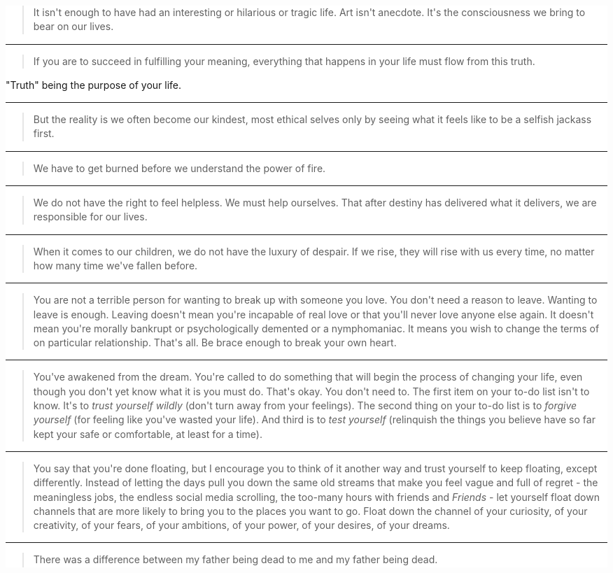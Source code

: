 > It isn't enough to have had an interesting or hilarious or tragic life. Art isn't anecdote. It's the consciousness we bring to bear on our lives. 

___

> If you are to succeed in fulfilling your meaning, everything that happens in your life must flow from this truth.

"Truth" being the purpose of your life. 

___

> But the reality is we often become our kindest, most ethical selves only by seeing what it feels like to be a selfish jackass first. 

___

> We have to get burned before we understand the power of fire. 

___

> We do not have the right to feel helpless. We must help ourselves. That after destiny has delivered what it delivers, we are responsible for our lives. 

___

> When it comes to our children, we do not have the luxury of despair. If we rise, they will rise with us every time, no matter how many time we've fallen before. 

___

> You are not a terrible person for wanting to break up with someone you love. You don't need a reason to leave. Wanting to leave is enough. Leaving doesn't mean you're incapable of real love or that you'll never love anyone else again. It doesn't mean you're morally bankrupt or psychologically demented or a nymphomaniac. It means you wish to change the terms of on particular relationship. That's all. Be brace enough to break your own heart. 

___

> You've awakened from the dream. You're called to do something that will begin the process of changing your life, even though you don't yet know what it is you must do. That's okay. You don't need to. The first item on your to-do list isn't to know. It's to *trust yourself wildly* (don't turn away from your feelings). The second thing on your to-do list is to *forgive yourself* (for feeling like you've wasted your life). And third is to *test yourself* (relinquish the things you believe have so far kept your safe or comfortable, at least for a time). 

___

> You say that you're done floating, but I encourage you to think of it another way and trust yourself to keep floating, except differently. Instead of letting the days pull you down the same old streams that make you feel vague and full of regret - the meaningless jobs, the endless social media scrolling, the too-many hours with friends and *Friends* - let yourself float down channels that are more likely to bring you to the places you want to go. Float down the channel of your curiosity, of your creativity, of your fears, of your ambitions, of your power, of your desires, of your dreams. 

___

> There was a difference between my father being dead to me and my father being dead. 
